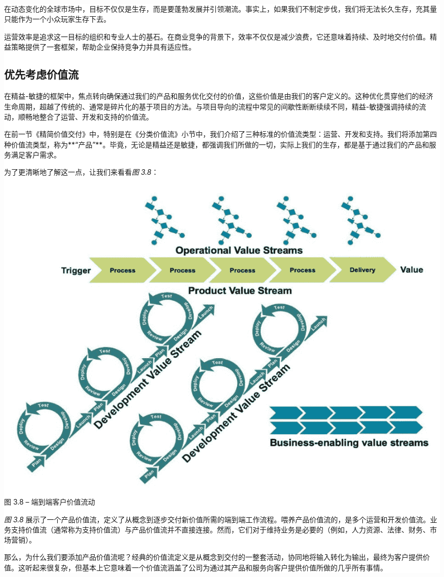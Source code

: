 在动态变化的全球市场中，目标不仅仅是生存，而是要蓬勃发展并引领潮流。事实上，如果我们不制定步伐，我们将无法长久生存，充其量只能作为一个小众玩家生存下去。

运营效率是追求这一目标的组织和专业人士的基石。在商业竞争的背景下，效率不仅仅是减少浪费，它还意味着持续、及时地交付价值。精益策略提供了一套框架，帮助企业保持竞争力并具有适应性。

## 优先考虑价值流

在精益-敏捷的框架中，焦点转向确保通过我们的产品和服务优化交付的价值，这些价值是由我们的客户定义的。这种优化贯穿他们的经济生命周期，超越了传统的、通常是碎片化的基于项目的方法。与项目导向的流程中常见的间歇性断断续续不同，精益-敏捷强调持续的流动，顺畅地整合了运营、开发和支持的价值流。

在前一节《精简价值交付》中，特别是在《分类价值流》小节中，我们介绍了三种标准的价值流类型：运营、开发和支持。我们将添加第四种价值流类型，称为**“产品”**。毕竟，无论是精益还是敏捷，都强调我们所做的一切，实际上我们的生存，都是基于通过我们的产品和服务满足客户需求。

为了更清晰地了解这一点，让我们来看看*图 3.8*：

![图 3.8 – 端到端客户价值流动](img/B21818_03_8.jpg)

图 3.8 – 端到端客户价值流动

*图 3.8* 展示了一个产品价值流，定义了从概念到逐步交付新价值所需的端到端工作流程。喂养产品价值流的，是多个运营和开发价值流。业务支持价值流（通常称为支持价值流）与产品价值流并不直接连接。然而，它们对于维持业务是必要的（例如，人力资源、法律、财务、市场营销）。

那么，为什么我们要添加产品价值流呢？经典的价值流定义是从概念到交付的一整套活动，协同地将输入转化为输出，最终为客户提供价值。这听起来很复杂，但基本上它意味着一个价值流涵盖了公司为通过其产品和服务向客户提供价值所做的几乎所有事情。
